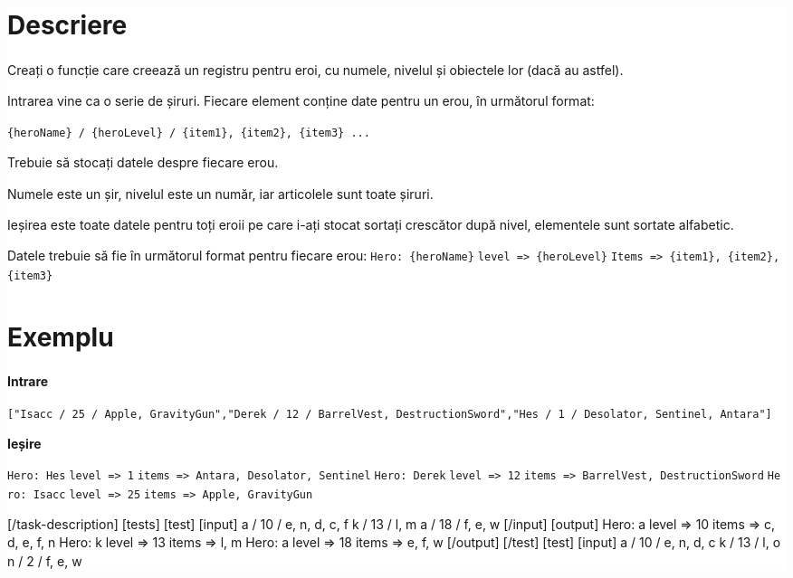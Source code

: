 # Descriere

Creați o funcție care creează un registru pentru eroi, cu numele, nivelul și obiectele lor (dacă au astfel).

Intrarea vine ca o serie de șiruri. Fiecare element conține date pentru un erou, în următorul format:

`{heroName} / {heroLevel} / {item1}, {item2}, {item3} ...`

Trebuie să stocați datele despre fiecare erou.

Numele este un șir, nivelul este un număr, iar articolele sunt toate șiruri.

Ieșirea este toate datele pentru toți eroii pe care i-ați stocat sortați crescător după nivel, elementele sunt sortate alfabetic.

Datele trebuie să fie în următorul format pentru fiecare erou:
`Hero: {heroName}`
`level => {heroLevel}`
`Items => {item1}, {item2}, {item3}`


# Exemplu

**Intrare**

`["Isacc / 25 / Apple, GravityGun","Derek / 12 / BarrelVest, DestructionSword","Hes / 1 / Desolator, Sentinel, Antara"]` 

**Ieșire** 

`Hero: Hes`
`level => 1`
`items => Antara, Desolator, Sentinel`
`Hero: Derek`
`level => 12`
`items => BarrelVest, DestructionSword`
`Hero: Isacc`
`level => 25`
`items => Apple, GravityGun`

[/task-description]
[tests]
[test]
[input]
a \/ 10 \/ e, n, d, c, f
k \/ 13 \/ l, m
a \/ 18 \/ f, e, w
[/input]
[output]
Hero: a
level \=\> 10
items \=\> c, d, e, f, n
Hero: k
level \=\> 13
items \=\> l, m
Hero: a
level \=\> 18
items \=\> e, f, w
[/output]
[/test]
[test]
[input]
a \/ 10 \/ e, n, d, c
k \/ 13 \/ l, o
n \/ 2 \/ f, e, w